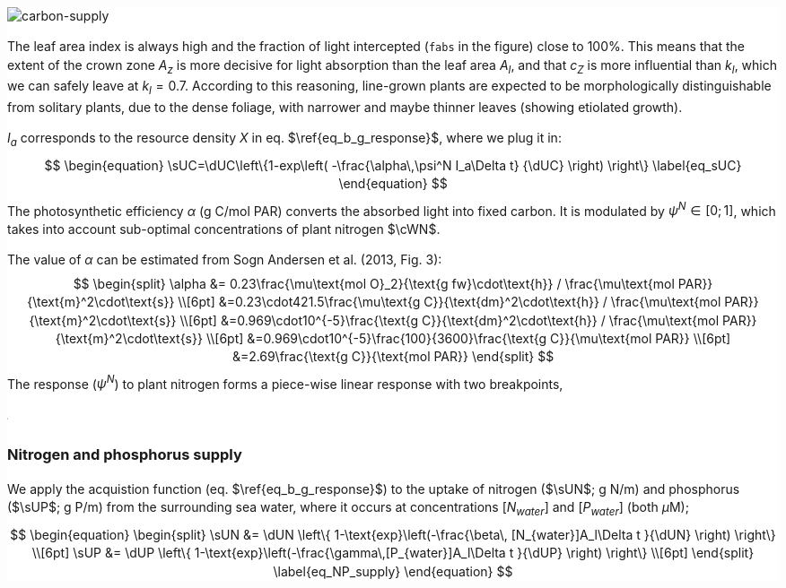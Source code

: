 ![carbon-supply](media/models/saccharina/carbon-supply.png)

The leaf area index is always high and the fraction of light intercepted (`fabs` in the figure) close to 100%. This means that the extent of the crown zone $A_z$ is more decisive for light absorption than the leaf area $A_l$, and that $c_Z$ is more influential than $k_l$, which we can safely leave at $k_l=0.7$. According to this reasoning, line-grown plants are expected to be morphologically distinguishable from solitary plants, due to the dense foliage, with narrower and maybe thinner leaves (showing etiolated growth).

$I_a$ corresponds to the resource density $X$ in eq. $\ref{eq_b_g_response}$, where we plug it in:
$$
\begin{equation}
\sUC=\dUC\left\{1-exp\left( 
  -\frac{\alpha\,\psi^N I_a\Delta t}
  {\dUC}
\right) \right\}
\label{eq_sUC}
\end{equation}
$$
The photosynthetic efficiency $\alpha$ (g C/mol PAR) converts the absorbed light into fixed carbon. It is modulated by $\psi ^N\in [0;1]$, which takes into account sub-optimal concentrations of plant nitrogen $\cWN$. 

The value of $\alpha$ can be estimated from Sogn Andersen et al. (2013, Fig. 3):
$$
\begin{split}
\alpha &= 0.23\frac{\mu\text{mol O}_2}{\text{g fw}\cdot\text{h}} / \frac{\mu\text{mol PAR}}{\text{m}^2\cdot\text{s}} \\[6pt]
&=0.23\cdot421.5\frac{\mu\text{g C}}{\text{dm}^2\cdot\text{h}} / \frac{\mu\text{mol PAR}}{\text{m}^2\cdot\text{s}} \\[6pt]
&=0.969\cdot10^{-5}\frac{\text{g C}}{\text{dm}^2\cdot\text{h}} / \frac{\mu\text{mol PAR}}{\text{m}^2\cdot\text{s}} \\[6pt]
&=0.969\cdot10^{-5}\frac{100}{3600}\frac{\text{g C}}{\mu\text{mol PAR}} \\[6pt]
&=2.69\frac{\text{g C}}{\text{mol PAR}}
\end{split}
$$
The response ($\psi^N$) to plant nitrogen forms a piece-wise linear response with two breakpoints, 

<img src="../../media/models/saccharina/N-response.png" style="zoom:8%;" />

### Nitrogen and phosphorus supply

We apply the acquistion function (eq. $\ref{eq_b_g_response}$) to the uptake of nitrogen ($\sUN$; g N/m) and phosphorus ($\sUP$; g P/m) from the surrounding sea water, where it occurs at concentrations  $[N_{water}]$ and $[P_{water}]$ (both $\mu$M);
$$
\begin{equation}
\begin{split}
\sUN &= \dUN
\left\{ 1-\text{exp}\left(-\frac{\beta\, [N_{water}]A_l\Delta t }{\dUN} \right) \right\} \\[6pt]
\sUP &= \dUP
\left\{ 1-\text{exp}\left(-\frac{\gamma\,[P_{water}]A_l\Delta t }{\dUP} \right) \right\} \\[6pt]
\end{split}
\label{eq_NP_supply}
\end{equation}
$$
